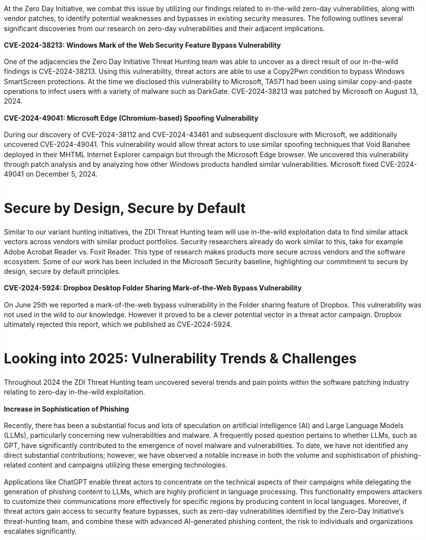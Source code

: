 At the Zero Day Initiative, we combat this issue by utilizing our findings related to in-the-wild zero-day vulnerabilities, along with vendor patches, to identify potential weaknesses and bypasses in existing security measures. The following outlines several significant discoveries from our research on zero-day vulnerabilities and their adjacent implications.

**CVE-2024-38213: Windows Mark of the Web Security Feature Bypass Vulnerability**

One of the adjacencies the Zero Day Initiative Threat Hunting team was able to uncover as a direct result of our in-the-wild findings is CVE-2024-38213. Using this vulnerability, threat actors are able to use a Copy2Pwn condition to bypass Windows SmartScreen protections. At the time we disclosed this vulnerability to Microsoft, TA571 had been using similar copy-and-paste operations to infect users with a variety of malware such as DarkGate. CVE-2024-38213 was patched by Microsoft on August 13, 2024.

**CVE-2024-49041: Microsoft Edge (Chromium-based) Spoofing Vulnerability**

During our discovery of CVE-2024-38112 and CVE-2024-43461 and subsequent disclosure with Microsoft, we additionally uncovered CVE-2024-49041. This vulnerability would allow threat actors to use similar spoofing techniques that Void Banshee deployed in their MHTML Internet Explorer campaign but through the Microsoft Edge browser. We uncovered this vulnerability through patch analysis and by analyzing how other Windows products handled similar vulnerabilities. Microsoft fixed CVE-2024-49041 on December 5, 2024.

# Secure by Design, Secure by Default

Similar to our variant hunting initiatives, the ZDI Threat Hunting team will use in-the-wild exploitation data to find similar attack vectors across vendors with similar product portfolios. Security researchers already do work similar to this, take for example Adobe Acrobat Reader vs. Foxit Reader. This type of research makes products more secure across vendors and the software ecosystem. Some of our work has been included in the Microsoft Security baseline, highlighting our commitment to secure by design, secure by default principles.

**CVE-2024-5924: Dropbox Desktop Folder Sharing Mark-of-the-Web Bypass Vulnerability**

On June 25th we reported a mark-of-the-web bypass vulnerability in the Folder sharing feature of Dropbox. This vulnerability was not used in the wild to our knowledge. However it proved to be a clever potential vector in a threat actor campaign. Dropbox ultimately rejected this report, which we published as CVE-2024-5924.

# Looking into 2025: Vulnerability Trends & Challenges

Throughout 2024 the ZDI Threat Hunting team uncovered several trends and pain points within the software patching industry relating to zero-day in-the-wild exploitation.

**Increase in Sophistication of Phishing**

Recently, there has been a substantial focus and lots of speculation on artificial intelligence (AI) and Large Language Models (LLMs), particularly concerning new vulnerabilities and malware. A frequently posed question pertains to whether LLMs, such as GPT, have significantly contributed to the emergence of novel malware and vulnerabilities. To date, we have not identified any direct substantial contributions; however, we have observed a notable increase in both the volume and sophistication of phishing-related content and campaigns utilizing these emerging technologies.

Applications like ChatGPT enable threat actors to concentrate on the technical aspects of their campaigns while delegating the generation of phishing content to LLMs, which are highly proficient in language processing. This functionality empowers attackers to customize their communications more effectively for specific regions by producing content in local languages. Moreover, if threat actors gain access to security feature bypasses, such as zero-day vulnerabilities identified by the Zero-Day Initiative’s threat-hunting team, and combine these with advanced AI-generated phishing content, the risk to individuals and organizations escalates significantly.
